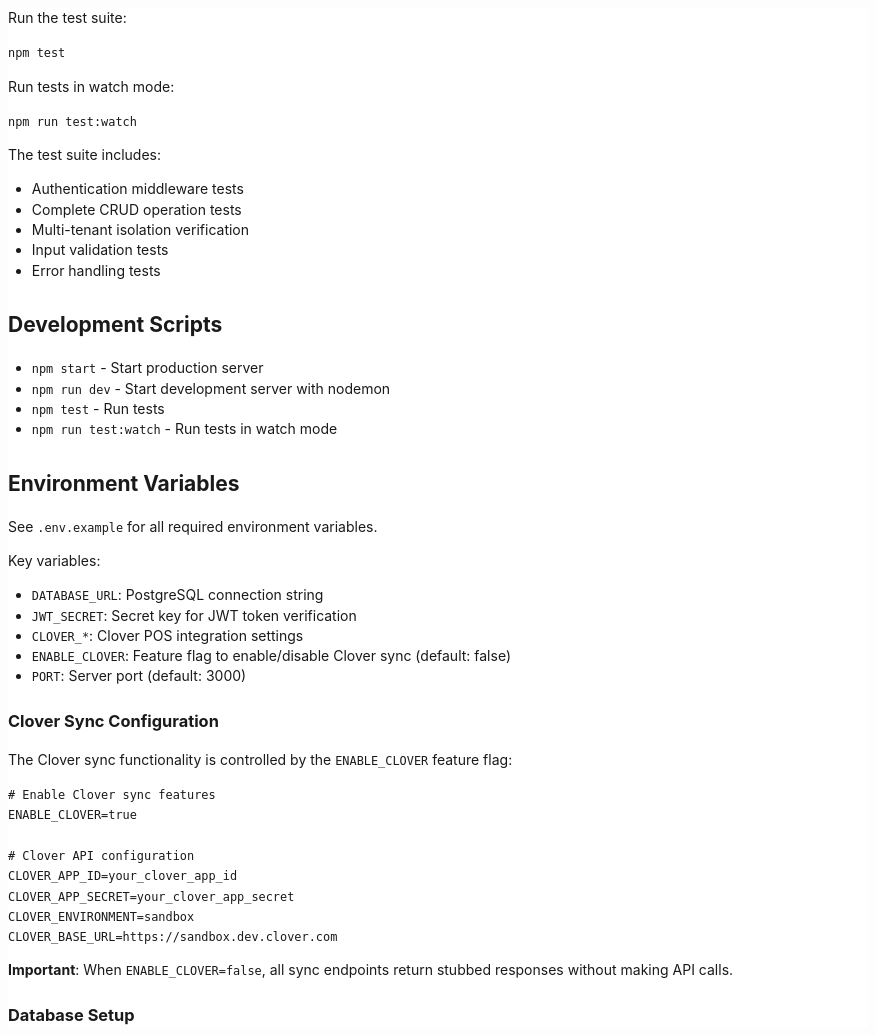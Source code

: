 Run the test suite:

```bash
npm test
```

Run tests in watch mode:
```bash
npm run test:watch
```

The test suite includes:
- Authentication middleware tests
- Complete CRUD operation tests
- Multi-tenant isolation verification
- Input validation tests
- Error handling tests

## Development Scripts

- `npm start` - Start production server
- `npm run dev` - Start development server with nodemon
- `npm test` - Run tests
- `npm run test:watch` - Run tests in watch mode

## Environment Variables

See `.env.example` for all required environment variables.

Key variables:
- `DATABASE_URL`: PostgreSQL connection string
- `JWT_SECRET`: Secret key for JWT token verification
- `CLOVER_*`: Clover POS integration settings
- `ENABLE_CLOVER`: Feature flag to enable/disable Clover sync (default: false)
- `PORT`: Server port (default: 3000)

### Clover Sync Configuration

The Clover sync functionality is controlled by the `ENABLE_CLOVER` feature flag:

```env
# Enable Clover sync features
ENABLE_CLOVER=true

# Clover API configuration
CLOVER_APP_ID=your_clover_app_id
CLOVER_APP_SECRET=your_clover_app_secret
CLOVER_ENVIRONMENT=sandbox
CLOVER_BASE_URL=https://sandbox.dev.clover.com
```

**Important**: When `ENABLE_CLOVER=false`, all sync endpoints return stubbed responses without making API calls.

### Database Setup
